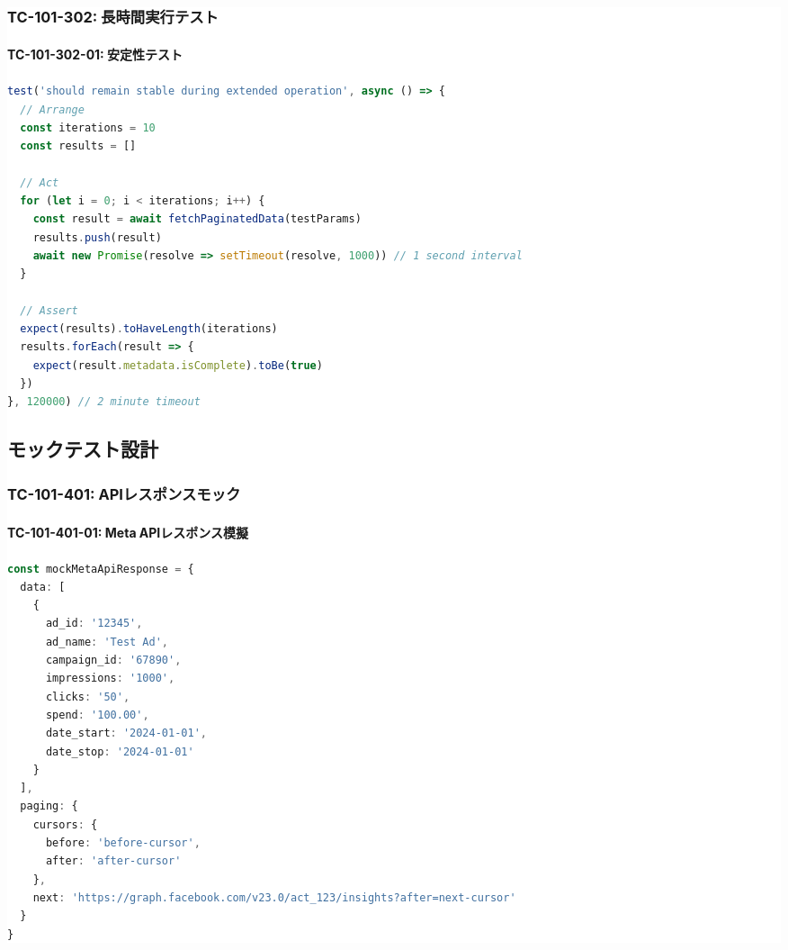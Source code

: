 ### TC-101-302: 長時間実行テスト

#### TC-101-302-01: 安定性テスト
```typescript
test('should remain stable during extended operation', async () => {
  // Arrange
  const iterations = 10
  const results = []
  
  // Act
  for (let i = 0; i < iterations; i++) {
    const result = await fetchPaginatedData(testParams)
    results.push(result)
    await new Promise(resolve => setTimeout(resolve, 1000)) // 1 second interval
  }
  
  // Assert
  expect(results).toHaveLength(iterations)
  results.forEach(result => {
    expect(result.metadata.isComplete).toBe(true)
  })
}, 120000) // 2 minute timeout
```

## モックテスト設計

### TC-101-401: APIレスポンスモック

#### TC-101-401-01: Meta APIレスポンス模擬
```typescript
const mockMetaApiResponse = {
  data: [
    {
      ad_id: '12345',
      ad_name: 'Test Ad',
      campaign_id: '67890',
      impressions: '1000',
      clicks: '50',
      spend: '100.00',
      date_start: '2024-01-01',
      date_stop: '2024-01-01'
    }
  ],
  paging: {
    cursors: {
      before: 'before-cursor',
      after: 'after-cursor'
    },
    next: 'https://graph.facebook.com/v23.0/act_123/insights?after=next-cursor'
  }
}
```
